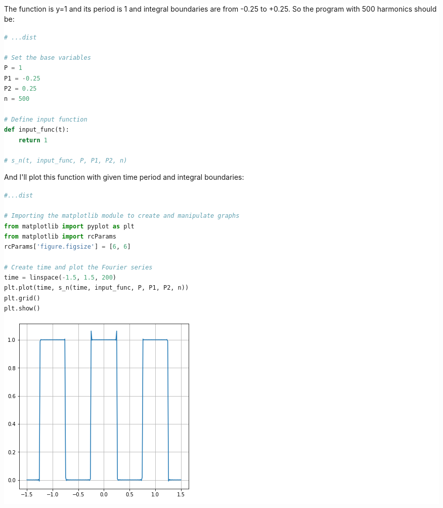 The function is y=1 and its period is 1 and integral boundaries are from -0.25 to +0.25. So the program with 500 harmonics should be:


```python
# ...dist

# Set the base variables
P = 1
P1 = -0.25
P2 = 0.25
n = 500

# Define input function
def input_func(t):
    return 1

# s_n(t, input_func, P, P1, P2, n)
```

And I'll plot this function with given time period and integral boundaries:


```python
#...dist

# Importing the matplotlib module to create and manipulate graphs
from matplotlib import pyplot as plt
from matplotlib import rcParams
rcParams['figure.figsize'] = [6, 6]

# Create time and plot the Fourier series
time = linspace(-1.5, 1.5, 200)
plt.plot(time, s_n(time, input_func, P, P1, P2, n))
plt.grid()
plt.show()
```


    
![png](fourier-man-jupyter_files/fourier-man-jupyter_12_0.png)
    